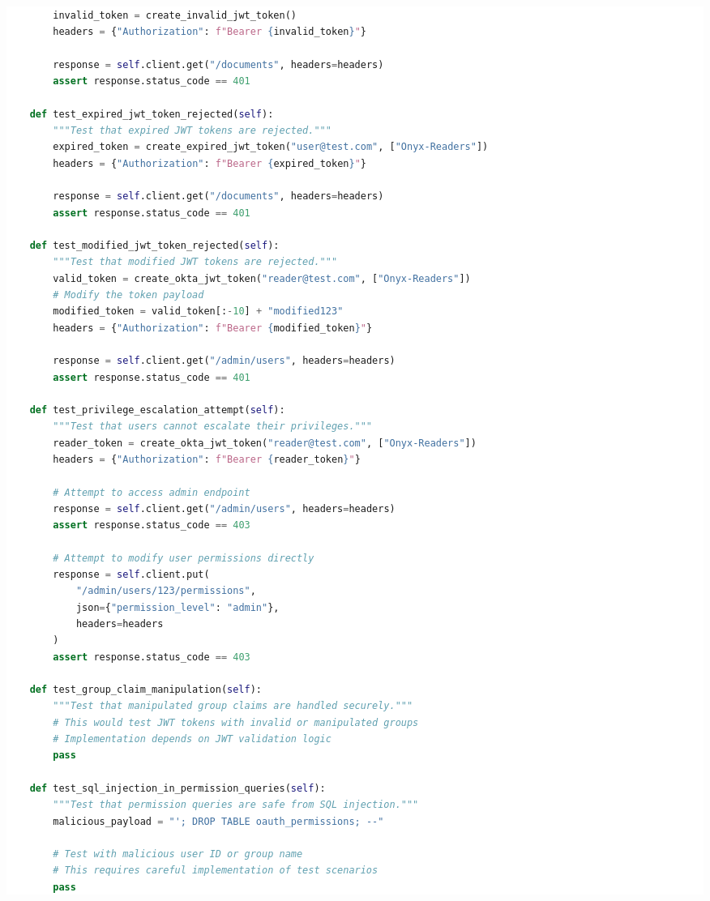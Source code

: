 ```python
        invalid_token = create_invalid_jwt_token()
        headers = {"Authorization": f"Bearer {invalid_token}"}
        
        response = self.client.get("/documents", headers=headers)
        assert response.status_code == 401
    
    def test_expired_jwt_token_rejected(self):
        """Test that expired JWT tokens are rejected."""
        expired_token = create_expired_jwt_token("user@test.com", ["Onyx-Readers"])
        headers = {"Authorization": f"Bearer {expired_token}"}
        
        response = self.client.get("/documents", headers=headers)
        assert response.status_code == 401
    
    def test_modified_jwt_token_rejected(self):
        """Test that modified JWT tokens are rejected."""
        valid_token = create_okta_jwt_token("reader@test.com", ["Onyx-Readers"])
        # Modify the token payload
        modified_token = valid_token[:-10] + "modified123"
        headers = {"Authorization": f"Bearer {modified_token}"}
        
        response = self.client.get("/admin/users", headers=headers)
        assert response.status_code == 401
    
    def test_privilege_escalation_attempt(self):
        """Test that users cannot escalate their privileges."""
        reader_token = create_okta_jwt_token("reader@test.com", ["Onyx-Readers"])
        headers = {"Authorization": f"Bearer {reader_token}"}
        
        # Attempt to access admin endpoint
        response = self.client.get("/admin/users", headers=headers)
        assert response.status_code == 403
        
        # Attempt to modify user permissions directly
        response = self.client.put(
            "/admin/users/123/permissions",
            json={"permission_level": "admin"},
            headers=headers
        )
        assert response.status_code == 403
    
    def test_group_claim_manipulation(self):
        """Test that manipulated group claims are handled securely."""
        # This would test JWT tokens with invalid or manipulated groups
        # Implementation depends on JWT validation logic
        pass
    
    def test_sql_injection_in_permission_queries(self):
        """Test that permission queries are safe from SQL injection."""
        malicious_payload = "'; DROP TABLE oauth_permissions; --"
        
        # Test with malicious user ID or group name
        # This requires careful implementation of test scenarios
        pass
```
